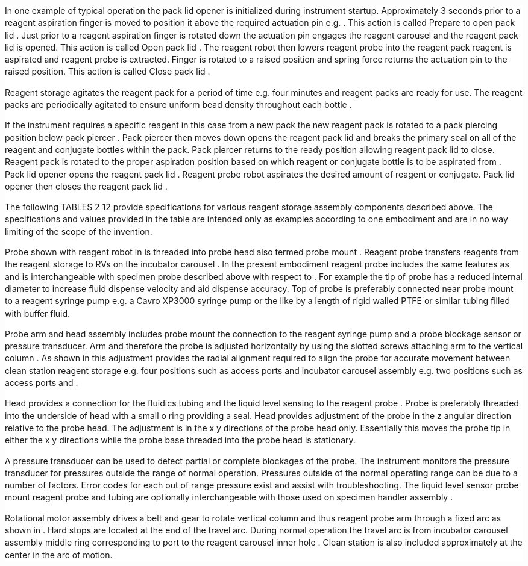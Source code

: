 In one example of typical operation the pack lid opener is initialized during instrument startup. Approximately 3 seconds prior to a reagent aspiration finger is moved to position it above the required actuation pin e.g. . This action is called Prepare to open pack lid . Just prior to a reagent aspiration finger is rotated down the actuation pin engages the reagent carousel and the reagent pack lid is opened. This action is called Open pack lid . The reagent robot then lowers reagent probe into the reagent pack reagent is aspirated and reagent probe is extracted. Finger is rotated to a raised position and spring force returns the actuation pin to the raised position. This action is called Close pack lid .

Reagent storage agitates the reagent pack for a period of time e.g. four minutes and reagent packs are ready for use. The reagent packs are periodically agitated to ensure uniform bead density throughout each bottle .

If the instrument requires a specific reagent in this case from a new pack the new reagent pack is rotated to a pack piercing position below pack piercer . Pack piercer then moves down opens the reagent pack lid and breaks the primary seal on all of the reagent and conjugate bottles within the pack. Pack piercer returns to the ready position allowing reagent pack lid to close. Reagent pack is rotated to the proper aspiration position based on which reagent or conjugate bottle is to be aspirated from . Pack lid opener opens the reagent pack lid . Reagent probe robot aspirates the desired amount of reagent or conjugate. Pack lid opener then closes the reagent pack lid .

The following TABLES 2 12 provide specifications for various reagent storage assembly components described above. The specifications and values provided in the table are intended only as examples according to one embodiment and are in no way limiting of the scope of the invention.

Probe shown with reagent robot in is threaded into probe head also termed probe mount . Reagent probe transfers reagents from the reagent storage to RVs on the incubator carousel . In the present embodiment reagent probe includes the same features as and is interchangeable with specimen probe described above with respect to . For example the tip of probe has a reduced internal diameter to increase fluid dispense velocity and aid dispense accuracy. Top of probe is preferably connected near probe mount to a reagent syringe pump e.g. a Cavro XP3000 syringe pump or the like by a length of rigid walled PTFE or similar tubing filled with buffer fluid.

Probe arm and head assembly includes probe mount the connection to the reagent syringe pump and a probe blockage sensor or pressure transducer. Arm and therefore the probe is adjusted horizontally by using the slotted screws attaching arm to the vertical column . As shown in this adjustment provides the radial alignment required to align the probe for accurate movement between clean station reagent storage e.g. four positions such as access ports and incubator carousel assembly e.g. two positions such as access ports and .

Head provides a connection for the fluidics tubing and the liquid level sensing to the reagent probe . Probe is preferably threaded into the underside of head with a small o ring providing a seal. Head provides adjustment of the probe in the z angular direction relative to the probe head. The adjustment is in the x y directions of the probe head only. Essentially this moves the probe tip in either the x y directions while the probe base threaded into the probe head is stationary.

A pressure transducer can be used to detect partial or complete blockages of the probe. The instrument monitors the pressure transducer for pressures outside the range of normal operation. Pressures outside of the normal operating range can be due to a number of factors. Error codes for each out of range pressure exist and assist with troubleshooting. The liquid level sensor probe mount reagent probe and tubing are optionally interchangeable with those used on specimen handler assembly .

Rotational motor assembly drives a belt and gear to rotate vertical column and thus reagent probe arm through a fixed arc as shown in . Hard stops are located at the end of the travel arc. During normal operation the travel arc is from incubator carousel assembly middle ring corresponding to port to the reagent carousel inner hole . Clean station is also included approximately at the center in the arc of motion.
